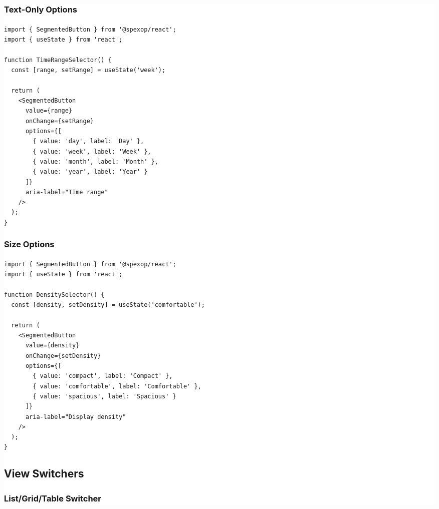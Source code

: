 ### Text-Only Options

```tsx
import { SegmentedButton } from '@spexop/react';
import { useState } from 'react';

function TimeRangeSelector() {
  const [range, setRange] = useState('week');

  return (
    <SegmentedButton
      value={range}
      onChange={setRange}
      options={[
        { value: 'day', label: 'Day' },
        { value: 'week', label: 'Week' },
        { value: 'month', label: 'Month' },
        { value: 'year', label: 'Year' }
      ]}
      aria-label="Time range"
    />
  );
}
```

### Size Options

```tsx
import { SegmentedButton } from '@spexop/react';
import { useState } from 'react';

function DensitySelector() {
  const [density, setDensity] = useState('comfortable');

  return (
    <SegmentedButton
      value={density}
      onChange={setDensity}
      options={[
        { value: 'compact', label: 'Compact' },
        { value: 'comfortable', label: 'Comfortable' },
        { value: 'spacious', label: 'Spacious' }
      ]}
      aria-label="Display density"
    />
  );
}
```

## View Switchers

### List/Grid/Table Switcher
